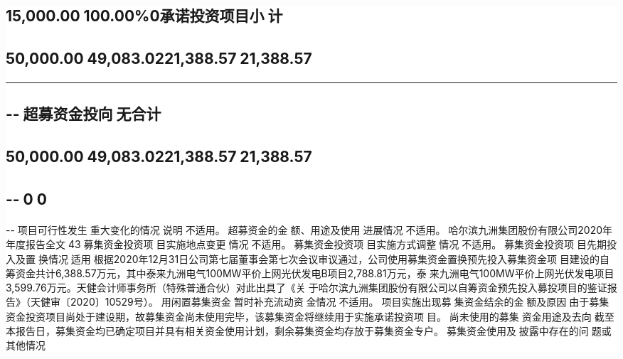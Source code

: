 15,000.00
100.00%0承诺投资项目小
计
--
50,000.00
49,083.0221,388.57
21,388.57
--
----
--
超募资金投向
无合计
--
50,000.00
49,083.0221,388.57
21,388.57
--
--
0
0
--
--
项目可行性发生
重大变化的情况
说明
不适用。
超募资金的金
额、用途及使用
进展情况
不适用。
哈尔滨九洲集团股份有限公司2020年年度报告全文
43
募集资金投资项
目实施地点变更
情况
不适用。
募集资金投资项
目实施方式调整
情况
不适用。
募集资金投资项
目先期投入及置
换情况
适用
根据2020年12月31日公司第七届董事会第七次会议审议通过，公司使用募集资金置换预先投入募集资金项
目建设的自筹资金共计6,388.57万元，其中泰来九洲电气100MW平价上网光伏发电B项目2,788.81万元，泰
来九洲电气100MW平价上网光伏发电项目3,599.76万元。天健会计师事务所（特殊普通合伙）对此出具了《关
于哈尔滨九洲集团股份有限公司以自筹资金预先投入募投项目的鉴证报告》（天健审〔2020〕10529号）。
用闲置募集资金
暂时补充流动资
金情况
不适用。
项目实施出现募
集资金结余的金
额及原因
由于募集资金投资项目尚处于建设期，故募集资金尚未使用完毕，该募集资金将继续用于实施承诺投资项
目。
尚未使用的募集
资金用途及去向
截至本报告日，募集资金均已确定项目并具有相关资金使用计划，剩余募集资金均存放于募集资金专户。
募集资金使用及
披露中存在的问
题或其他情况